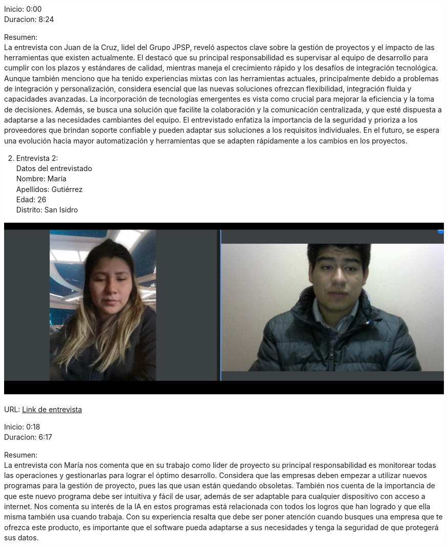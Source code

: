 Inicio: 0:00<br>
Duracion: 8:24

Resumen:<br>
La entrevista con Juan de la Cruz, lidel del Grupo JPSP, reveló aspectos clave sobre la gestión de proyectos y el impacto de las herramientas que existen actualmente. El destacó que su principal responsabilidad es supervisar al equipo de desarrollo para cumplir con los plazos y estándares de calidad, mientras maneja el crecimiento rápido y los desafíos de integración tecnológica. Aunque también menciono que ha tenido experiencias mixtas con las herramientas actuales, principalmente debido a problemas de integración y personalización, considera esencial que las nuevas soluciones ofrezcan flexibilidad, integración fluida y capacidades avanzadas. La incorporación de tecnologías emergentes es vista como crucial para mejorar la eficiencia y la toma de decisiones. Además, se busca una solución que facilite la colaboración y la comunicación centralizada, y que esté dispuesta a adaptarse a las necesidades cambiantes del equipo. El entrevistado enfatiza la importancia de la seguridad y prioriza a los proveedores que brindan soporte confiable y pueden adaptar sus soluciones a los requisitos individuales. En el futuro, se espera una evolución hacia mayor automatización y herramientas que se adapten rápidamente a los cambios en los proyectos.

2.  Entrevista 2: <br>
    Datos del entrevistado <br>
    Nombre: María<br>
    Apellidos: Gutiérrez<br>
    Edad: 26 <br>
    Distrito: San Isidro <br>

![Foto de entrevista](assets/images/Entrevista-Maria.png)

URL: [Link de entrevista](https://drive.google.com/file/d/1URH3QIgHteG1cNFRdPeFrunflBu3zA8j/view?usp=sharing "Entrevista 2")

Inicio: 0:18<br>
Duracion: 6:17

Resumen:<br>
La entrevista con María nos comenta que en su trabajo como líder de proyecto su principal responsabilidad es monitorear todas las operaciones y gestionarlas para lograr el óptimo desarrollo. Considera que las empresas deben empezar a utilizar nuevos programas para la gestión de proyecto, pues las que usan están quedando obsoletas. También nos cuenta de la importancia de que este nuevo programa debe ser intuitiva y fácil de usar, además de ser adaptable para cualquier dispositivo con acceso a internet. Nos comenta su interés de la IA en estos programas está relacionada con todos los logros que han logrado y que ella misma también usa cuando trabaja. Con su experiencia resalta que debe ser poner atención cuando busques una empresa que te ofrezca este producto, es importante que el software pueda adaptarse a sus necesidades y tenga la seguridad de que protegerá sus datos.
